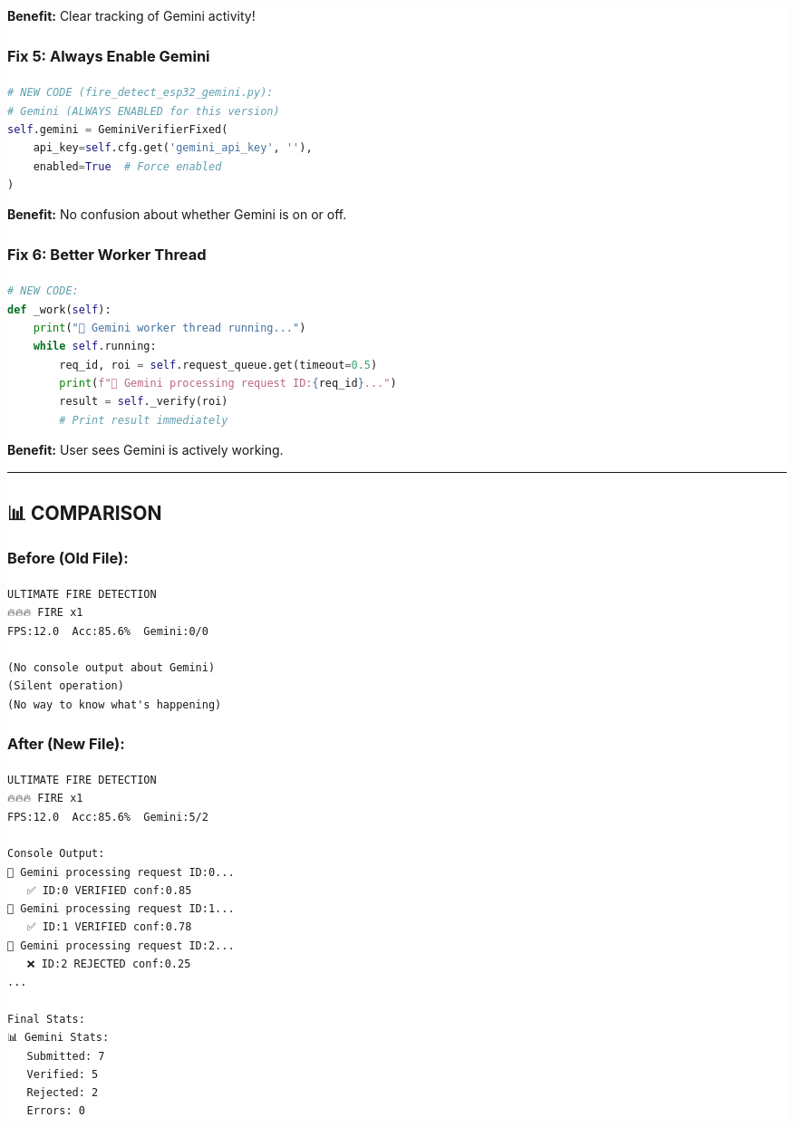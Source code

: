 **Benefit:** Clear tracking of Gemini activity!

### **Fix 5: Always Enable Gemini**
```python
# NEW CODE (fire_detect_esp32_gemini.py):
# Gemini (ALWAYS ENABLED for this version)
self.gemini = GeminiVerifierFixed(
    api_key=self.cfg.get('gemini_api_key', ''),
    enabled=True  # Force enabled
)
```

**Benefit:** No confusion about whether Gemini is on or off.

### **Fix 6: Better Worker Thread**
```python
# NEW CODE:
def _work(self):
    print("👷 Gemini worker thread running...")
    while self.running:
        req_id, roi = self.request_queue.get(timeout=0.5)
        print(f"🔄 Gemini processing request ID:{req_id}...")
        result = self._verify(roi)
        # Print result immediately
```

**Benefit:** User sees Gemini is actively working.

---

## 📊 COMPARISON

### **Before (Old File):**
```
ULTIMATE FIRE DETECTION
🔥🔥🔥 FIRE x1
FPS:12.0  Acc:85.6%  Gemini:0/0

(No console output about Gemini)
(Silent operation)
(No way to know what's happening)
```

### **After (New File):**
```
ULTIMATE FIRE DETECTION
🔥🔥🔥 FIRE x1
FPS:12.0  Acc:85.6%  Gemini:5/2

Console Output:
🔄 Gemini processing request ID:0...
   ✅ ID:0 VERIFIED conf:0.85
🔄 Gemini processing request ID:1...
   ✅ ID:1 VERIFIED conf:0.78
🔄 Gemini processing request ID:2...
   ❌ ID:2 REJECTED conf:0.25
...

Final Stats:
📊 Gemini Stats:
   Submitted: 7
   Verified: 5
   Rejected: 2
   Errors: 0
```